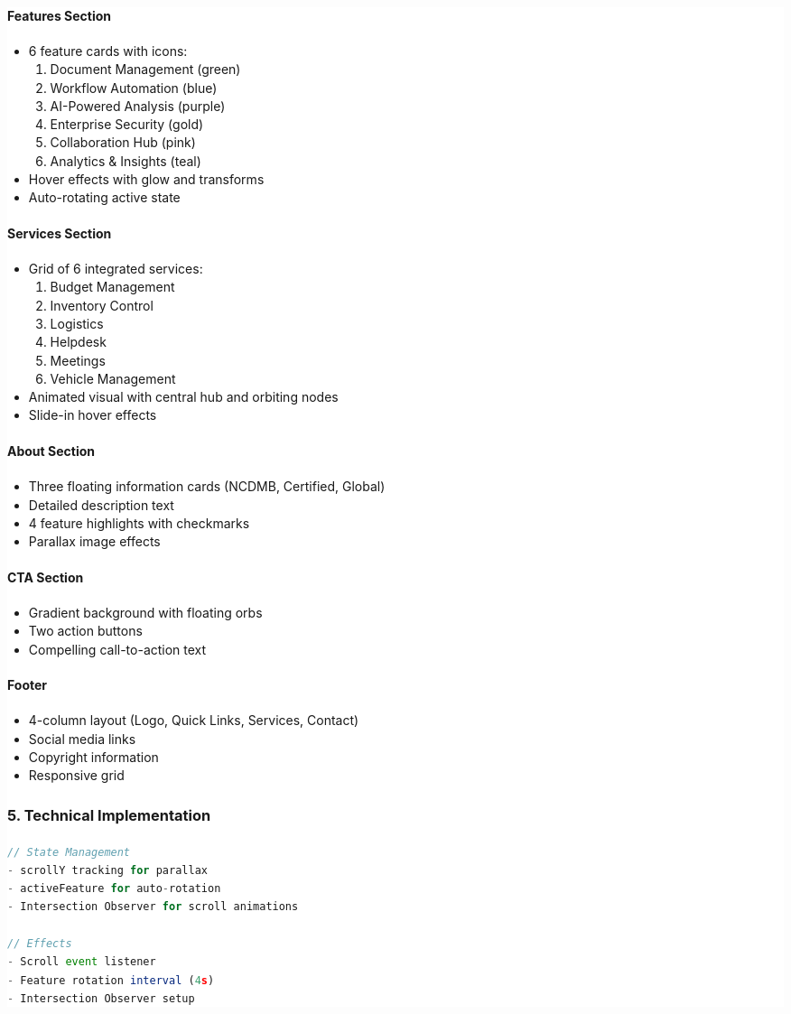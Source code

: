 #### **Features Section**

- 6 feature cards with icons:
  1. Document Management (green)
  2. Workflow Automation (blue)
  3. AI-Powered Analysis (purple)
  4. Enterprise Security (gold)
  5. Collaboration Hub (pink)
  6. Analytics & Insights (teal)
- Hover effects with glow and transforms
- Auto-rotating active state

#### **Services Section**

- Grid of 6 integrated services:
  1. Budget Management
  2. Inventory Control
  3. Logistics
  4. Helpdesk
  5. Meetings
  6. Vehicle Management
- Animated visual with central hub and orbiting nodes
- Slide-in hover effects

#### **About Section**

- Three floating information cards (NCDMB, Certified, Global)
- Detailed description text
- 4 feature highlights with checkmarks
- Parallax image effects

#### **CTA Section**

- Gradient background with floating orbs
- Two action buttons
- Compelling call-to-action text

#### **Footer**

- 4-column layout (Logo, Quick Links, Services, Contact)
- Social media links
- Copyright information
- Responsive grid

### 5. **Technical Implementation**

```typescript
// State Management
- scrollY tracking for parallax
- activeFeature for auto-rotation
- Intersection Observer for scroll animations

// Effects
- Scroll event listener
- Feature rotation interval (4s)
- Intersection Observer setup
```
